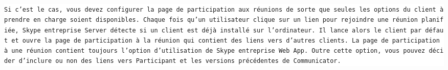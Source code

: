     Si c’est le cas, vous devez configurer la page de participation aux réunions de sorte que seules les options du client à prendre en charge soient disponibles. Chaque fois qu’un utilisateur clique sur un lien pour rejoindre une réunion planifiée, Skype entreprise Server détecte si un client est déjà installé sur l’ordinateur. Il lance alors le client par défaut et ouvre la page de participation à la réunion qui contient des liens vers d’autres clients. La page de participation à une réunion contient toujours l’option d’utilisation de Skype entreprise Web App. Outre cette option, vous pouvez décider d’inclure ou non des liens vers Participant et les versions précédentes de Communicator. 
    

